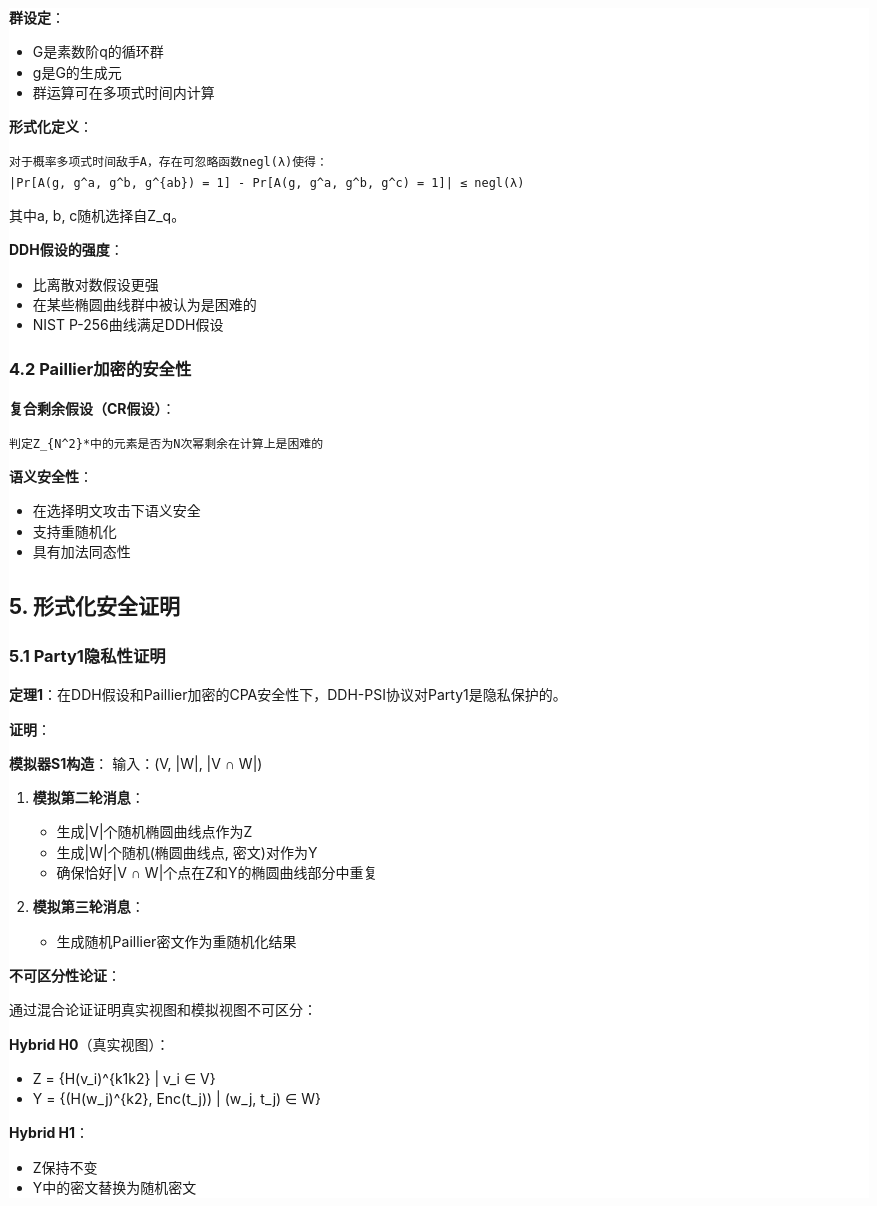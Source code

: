 **群设定**：
- G是素数阶q的循环群
- g是G的生成元
- 群运算可在多项式时间内计算

**形式化定义**：
```
对于概率多项式时间敌手A，存在可忽略函数negl(λ)使得：
|Pr[A(g, g^a, g^b, g^{ab}) = 1] - Pr[A(g, g^a, g^b, g^c) = 1]| ≤ negl(λ)
```
其中a, b, c随机选择自Z_q。

**DDH假设的强度**：
- 比离散对数假设更强
- 在某些椭圆曲线群中被认为是困难的
- NIST P-256曲线满足DDH假设

### 4.2 Paillier加密的安全性

**复合剩余假设（CR假设）**：
```
判定Z_{N^2}*中的元素是否为N次幂剩余在计算上是困难的
```

**语义安全性**：
- 在选择明文攻击下语义安全
- 支持重随机化
- 具有加法同态性

## 5. 形式化安全证明

### 5.1 Party1隐私性证明

**定理1**：在DDH假设和Paillier加密的CPA安全性下，DDH-PSI协议对Party1是隐私保护的。

**证明**：

**模拟器S1构造**：
输入：(V, |W|, |V ∩ W|)

1. **模拟第二轮消息**：
   - 生成|V|个随机椭圆曲线点作为Z
   - 生成|W|个随机(椭圆曲线点, 密文)对作为Y
   - 确保恰好|V ∩ W|个点在Z和Y的椭圆曲线部分中重复

2. **模拟第三轮消息**：
   - 生成随机Paillier密文作为重随机化结果

**不可区分性论证**：

通过混合论证证明真实视图和模拟视图不可区分：

**Hybrid H0**（真实视图）：
- Z = {H(v_i)^{k1k2} | v_i ∈ V}
- Y = {(H(w_j)^{k2}, Enc(t_j)) | (w_j, t_j) ∈ W}

**Hybrid H1**：
- Z保持不变
- Y中的密文替换为随机密文
